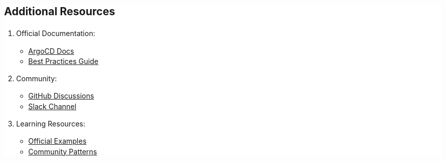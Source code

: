 ## Additional Resources

1. Official Documentation:
   - [ArgoCD Docs](https://argo-cd.readthedocs.io/)
   - [Best Practices Guide](https://argo-cd.readthedocs.io/en/stable/user-guide/best_practices/)

2. Community:
   - [GitHub Discussions](https://github.com/argoproj/argo-cd/discussions)
   - [Slack Channel](https://argoproj.github.io/community/join-slack)

3. Learning Resources:
   - [Official Examples](https://github.com/argoproj/argocd-example-apps)
   - [Community Patterns](https://github.com/argoproj/argo-cd/tree/master/examples)
